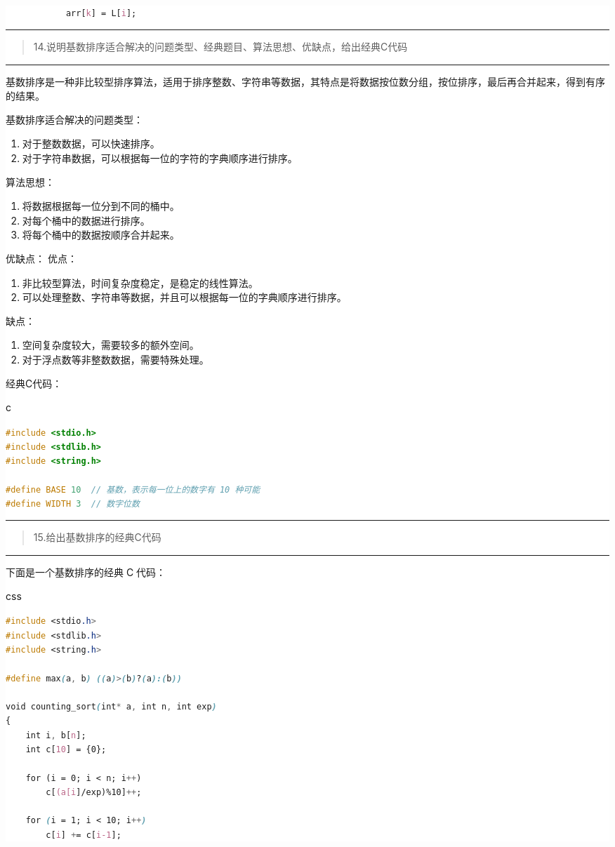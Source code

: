 ```css
            arr[k] = L[i];
```
           

---

> 14.说明基数排序适合解决的问题类型、经典题目、算法思想、优缺点，给出经典C代码

---

基数排序是一种非比较型排序算法，适用于排序整数、字符串等数据，其特点是将数据按位数分组，按位排序，最后再合并起来，得到有序的结果。

基数排序适合解决的问题类型：

1.  对于整数数据，可以快速排序。
2.  对于字符串数据，可以根据每一位的字符的字典顺序进行排序。

算法思想：

1.  将数据根据每一位分到不同的桶中。
2.  对每个桶中的数据进行排序。
3.  将每个桶中的数据按顺序合并起来。

优缺点： 优点：

1.  非比较型算法，时间复杂度稳定，是稳定的线性算法。
2.  可以处理整数、字符串等数据，并且可以根据每一位的字典顺序进行排序。

缺点：

1.  空间复杂度较大，需要较多的额外空间。
2.  对于浮点数等非整数数据，需要特殊处理。

经典C代码：

c

```c
#include <stdio.h>
#include <stdlib.h>
#include <string.h>

#define BASE 10  // 基数，表示每一位上的数字有 10 种可能
#define WIDTH 3  // 数字位数
```

---

> 15.给出基数排序的经典C代码

---

下面是一个基数排序的经典 C 代码：

css

```css
#include <stdio.h>
#include <stdlib.h>
#include <string.h>

#define max(a, b) ((a)>(b)?(a):(b))

void counting_sort(int* a, int n, int exp)
{
    int i, b[n];
    int c[10] = {0};

    for (i = 0; i < n; i++)
        c[(a[i]/exp)%10]++;

    for (i = 1; i < 10; i++)
        c[i] += c[i-1];
```